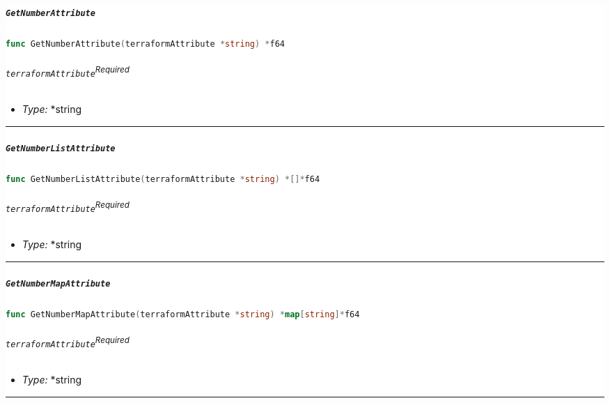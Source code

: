 ##### `GetNumberAttribute` <a name="GetNumberAttribute" id="@cdktf/provider-azurerm.dataAzurermCosmosdbRestorableDatabaseAccounts.DataAzurermCosmosdbRestorableDatabaseAccounts.getNumberAttribute"></a>

```go
func GetNumberAttribute(terraformAttribute *string) *f64
```

###### `terraformAttribute`<sup>Required</sup> <a name="terraformAttribute" id="@cdktf/provider-azurerm.dataAzurermCosmosdbRestorableDatabaseAccounts.DataAzurermCosmosdbRestorableDatabaseAccounts.getNumberAttribute.parameter.terraformAttribute"></a>

- *Type:* *string

---

##### `GetNumberListAttribute` <a name="GetNumberListAttribute" id="@cdktf/provider-azurerm.dataAzurermCosmosdbRestorableDatabaseAccounts.DataAzurermCosmosdbRestorableDatabaseAccounts.getNumberListAttribute"></a>

```go
func GetNumberListAttribute(terraformAttribute *string) *[]*f64
```

###### `terraformAttribute`<sup>Required</sup> <a name="terraformAttribute" id="@cdktf/provider-azurerm.dataAzurermCosmosdbRestorableDatabaseAccounts.DataAzurermCosmosdbRestorableDatabaseAccounts.getNumberListAttribute.parameter.terraformAttribute"></a>

- *Type:* *string

---

##### `GetNumberMapAttribute` <a name="GetNumberMapAttribute" id="@cdktf/provider-azurerm.dataAzurermCosmosdbRestorableDatabaseAccounts.DataAzurermCosmosdbRestorableDatabaseAccounts.getNumberMapAttribute"></a>

```go
func GetNumberMapAttribute(terraformAttribute *string) *map[string]*f64
```

###### `terraformAttribute`<sup>Required</sup> <a name="terraformAttribute" id="@cdktf/provider-azurerm.dataAzurermCosmosdbRestorableDatabaseAccounts.DataAzurermCosmosdbRestorableDatabaseAccounts.getNumberMapAttribute.parameter.terraformAttribute"></a>

- *Type:* *string

---
